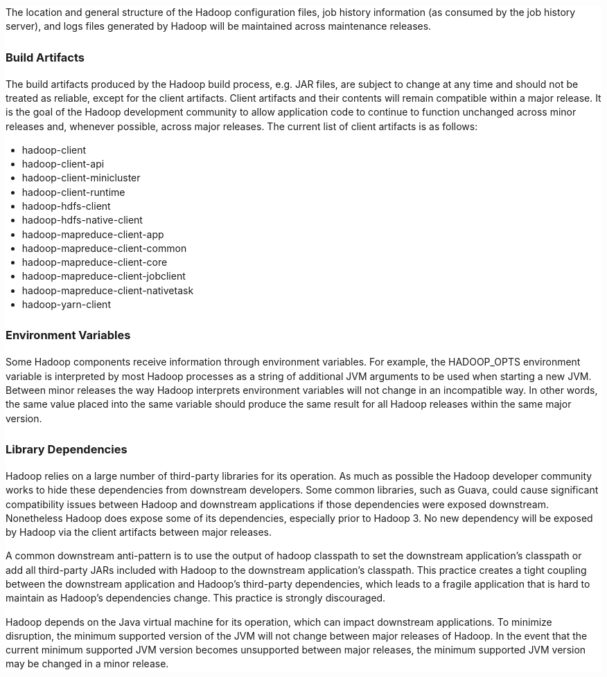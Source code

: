 The location and general structure of the Hadoop configuration files, job history information (as consumed by the job history server), and logs files generated by Hadoop will be maintained across maintenance releases.

### Build Artifacts

The build artifacts produced by the Hadoop build process, e.g. JAR files, are subject to change at any time and should not be treated as reliable, except for the client artifacts. Client artifacts and their contents will remain compatible within a major release. It is the goal of the Hadoop development community to allow application code to continue to function unchanged across minor releases and, whenever possible, across major releases. The current list of client artifacts is as follows:

  * hadoop-client
  * hadoop-client-api
  * hadoop-client-minicluster
  * hadoop-client-runtime
  * hadoop-hdfs-client
  * hadoop-hdfs-native-client
  * hadoop-mapreduce-client-app
  * hadoop-mapreduce-client-common
  * hadoop-mapreduce-client-core
  * hadoop-mapreduce-client-jobclient
  * hadoop-mapreduce-client-nativetask
  * hadoop-yarn-client



### Environment Variables

Some Hadoop components receive information through environment variables. For example, the HADOOP_OPTS environment variable is interpreted by most Hadoop processes as a string of additional JVM arguments to be used when starting a new JVM. Between minor releases the way Hadoop interprets environment variables will not change in an incompatible way. In other words, the same value placed into the same variable should produce the same result for all Hadoop releases within the same major version.

### Library Dependencies

Hadoop relies on a large number of third-party libraries for its operation. As much as possible the Hadoop developer community works to hide these dependencies from downstream developers. Some common libraries, such as Guava, could cause significant compatibility issues between Hadoop and downstream applications if those dependencies were exposed downstream. Nonetheless Hadoop does expose some of its dependencies, especially prior to Hadoop 3. No new dependency will be exposed by Hadoop via the client artifacts between major releases.

A common downstream anti-pattern is to use the output of hadoop classpath to set the downstream application’s classpath or add all third-party JARs included with Hadoop to the downstream application’s classpath. This practice creates a tight coupling between the downstream application and Hadoop’s third-party dependencies, which leads to a fragile application that is hard to maintain as Hadoop’s dependencies change. This practice is strongly discouraged.

Hadoop depends on the Java virtual machine for its operation, which can impact downstream applications. To minimize disruption, the minimum supported version of the JVM will not change between major releases of Hadoop. In the event that the current minimum supported JVM version becomes unsupported between major releases, the minimum supported JVM version may be changed in a minor release.
